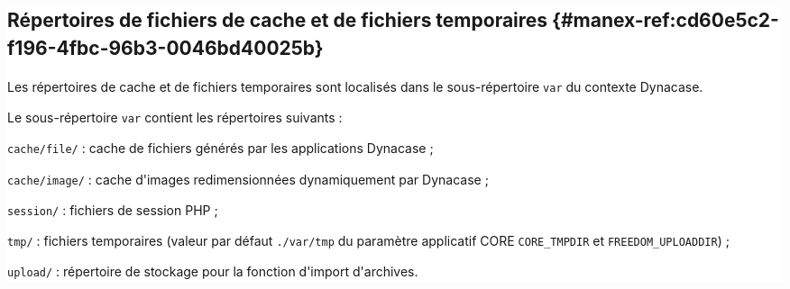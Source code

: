 ## Répertoires de fichiers de cache et de fichiers temporaires {#manex-ref:cd60e5c2-f196-4fbc-96b3-0046bd40025b}

Les répertoires de cache et de fichiers temporaires sont localisés dans le
sous-répertoire `var` du contexte Dynacase.

Le sous-répertoire `var` contient les répertoires suivants :

`cache/file/`
:   cache de fichiers générés par les applications Dynacase ;

`cache/image/`
:   cache d'images redimensionnées dynamiquement par Dynacase ;

`session/`
:   fichiers de session PHP ;

`tmp/`
:   fichiers temporaires (valeur par défaut `./var/tmp` du paramètre applicatif
    CORE `CORE_TMPDIR` et `FREEDOM_UPLOADDIR`) ;

`upload/`
:   répertoire de stockage pour la fonction d'import d'archives.

